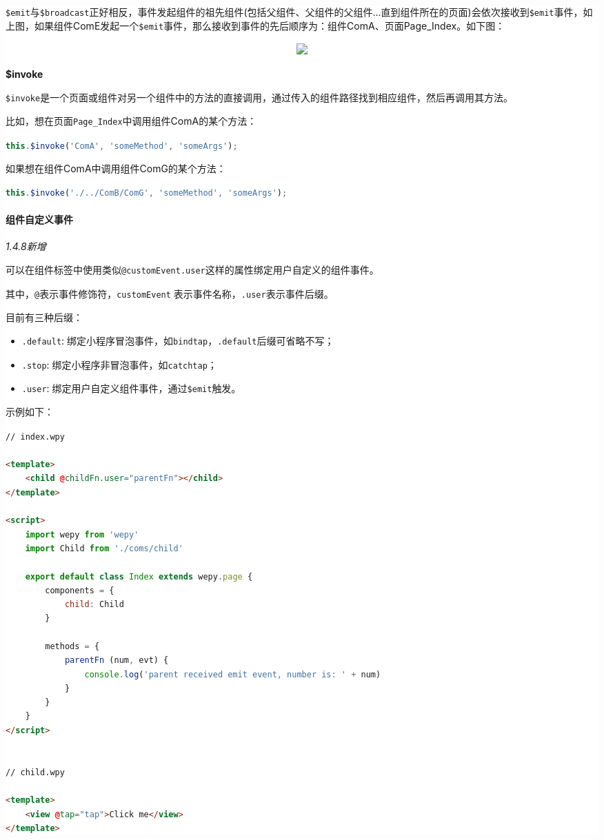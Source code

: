 `$emit`与`$broadcast`正好相反，事件发起组件的祖先组件(包括父组件、父组件的父组件...直到组件所在的页面)会依次接收到`$emit`事件，如上图，如果组件ComE发起一个`$emit`事件，那么接收到事件的先后顺序为：组件ComA、页面Page_Index。如下图：

<p align="center">
  <img src="https://cloud.githubusercontent.com/assets/2182004/20554704/9997932c-b198-11e6-9840-3edae2194f47.png">
</p>

**$invoke**

`$invoke`是一个页面或组件对另一个组件中的方法的直接调用，通过传入的组件路径找到相应组件，然后再调用其方法。

比如，想在页面`Page_Index`中调用组件ComA的某个方法：

```Javascript
this.$invoke('ComA', 'someMethod', 'someArgs');
```

如果想在组件ComA中调用组件ComG的某个方法：

```Javascript
this.$invoke('./../ComB/ComG', 'someMethod', 'someArgs');
```

#### 组件自定义事件

*1.4.8新增*

可以在组件标签中使用类似`@customEvent.user`这样的属性绑定用户自定义的组件事件。

其中，`@`表示事件修饰符，`customEvent` 表示事件名称，`.user`表示事件后缀。

目前有三种后缀：

- `.default`: 绑定小程序冒泡事件，如`bindtap`，`.default`后缀可省略不写；

- `.stop`: 绑定小程序非冒泡事件，如`catchtap`；

- `.user`: 绑定用户自定义组件事件，通过`$emit`触发。

示例如下：

```Html
// index.wpy

<template>
    <child @childFn.user="parentFn"></child>
</template>

<script>
    import wepy from 'wepy'
    import Child from './coms/child'
   
    export default class Index extends wepy.page {
        components = {
            child: Child
        }

        methods = {
            parentFn (num, evt) {
                console.log('parent received emit event, number is: ' + num)
            }
        }
    }
</script>


// child.wpy

<template>
    <view @tap="tap">Click me</view>
</template>
```